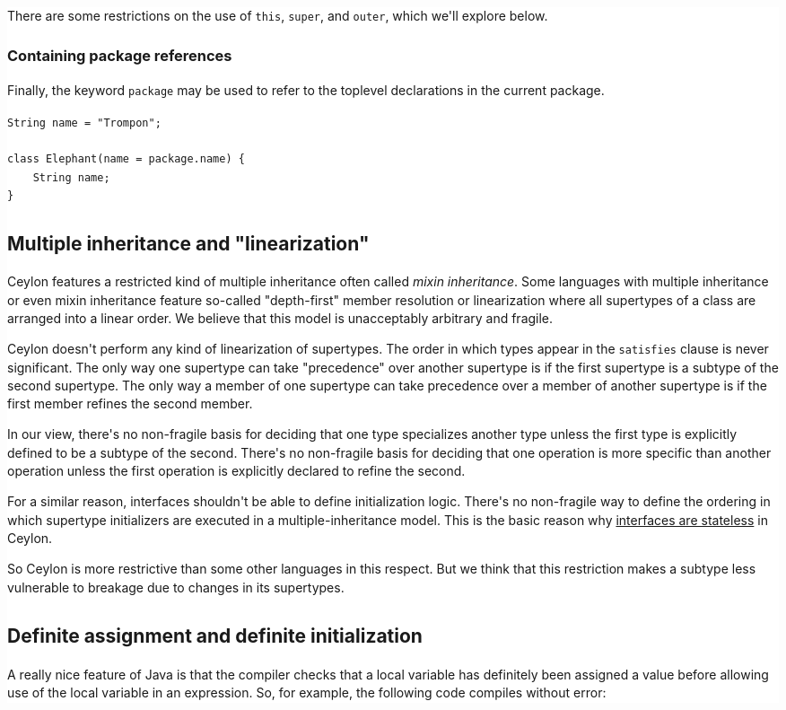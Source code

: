 There are some restrictions on the use of `this`, `super`, and `outer`, which 
we'll explore below.

### Containing package references

Finally, the keyword `package` may be used to refer to the toplevel declarations
in the current package.


    String name = "Trompon";
    
    class Elephant(name = package.name) {
        String name;
    }

## Multiple inheritance and "linearization"

Ceylon features a restricted kind of multiple inheritance often called 
_mixin inheritance_. Some languages with multiple inheritance or even mixin 
inheritance feature so-called "depth-first" member resolution or 
linearization where all supertypes of a class are arranged into a linear 
order. We believe that this model is unacceptably arbitrary and fragile.

Ceylon doesn't perform any kind of linearization of supertypes. The order in 
which types appear in the `satisfies` clause is never significant. The only 
way one supertype can take "precedence" over another supertype is if the 
first supertype is a subtype of the second supertype. The only way a member 
of one supertype can take precedence over a member of another supertype is if 
the first member refines the second member.

In our view, there's no non-fragile basis for deciding that one type 
specializes another type unless the first type is explicitly defined to be a 
subtype of the second. There's no non-fragile basis for deciding that one 
operation is more specific than another operation unless the first operation 
is explicitly declared to refine the second.

For a similar reason, interfaces shouldn't be able to define initialization 
logic. There's no non-fragile way to define the ordering in which supertype 
initializers are executed in a multiple-inheritance model. This is the basic 
reason why [interfaces are stateless](../inheritance#interfaces_and_mixin_inheritance) 
in Ceylon.



So Ceylon is more restrictive than some other languages in this respect. But 
we think that this restriction makes a subtype less vulnerable to breakage due 
to changes in its supertypes.


## Definite assignment and definite initialization

A really nice feature of Java is that the compiler checks that a local 
variable has definitely been assigned a value before allowing use of the 
local variable in an expression. So, for example, the following code compiles 
without error:
